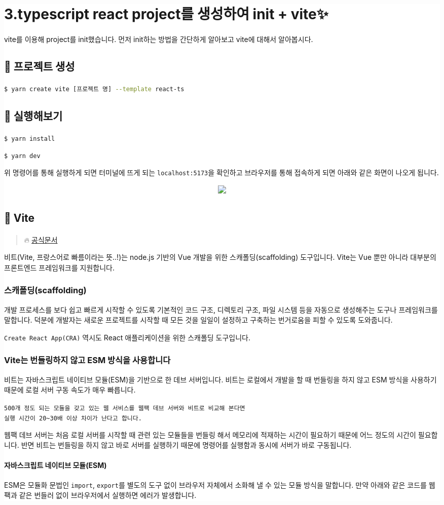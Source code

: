 # 3.typescript react project를 생성하여 init + vite✨

vite를 이용해 project를 init했습니다. 먼저 init하는 방법을 간단하게 알아보고 vite에 대해서 알아봅시다.

## 🤔 프로젝트 생성

```bash
$ yarn create vite [프로젝트 명] --template react-ts
```

## 🤔 실행해보기

```bash
$ yarn install
```

```bash
$ yarn dev
```

위 명령어를 통해 실행하게 되면 터미널에 뜨게 되는 `localhost:5173`을 확인하고 브라우저를 통해 접속하게 되면 아래와 같은 화면이 나오게 됩니다.

<p align="center"><img src="https://github.com/Doeunnkimm/Frontend/assets/112946860/33dbf949-29d6-4208-acca-277c18cfa812" width="70%"/></p>

## 🤔 Vite

> 🔥 [공식문서](https://ko.vitejs.dev/)

비트(Vite, 프랑스어로 빠름이라는 뜻..!)는 node.js 기반의 Vue 개발을 위한 스캐폴딩(scaffolding) 도구입니다. Vite는 Vue 뿐만 아니라 대부분의 프론트엔드 프레임워크를 지원합니다.

### 스캐폴딩(scaffolding)

개발 프로세스를 보다 쉽고 빠르게 시작할 수 있도록 기본적인 코드 구조, 디렉토리 구조, 파일 시스템 등을 자동으로 생성해주는 도구나 프레임워크를 말합니다. 덕분에 개발자는 새로운 프로젝트를 시작할 때 모든 것을 일일이 설정하고 구축하는 번거로움을 피할 수 있도록 도와줍니다.

`Create React App(CRA)` 역시도 React 애플리케이션을 위한 스캐폴딩 도구입니다.

### Vite는 번들링하지 않고 ESM 방식을 사용합니다

비트는 자바스크립트 네이티브 모듈(ESM)을 기반으로 한 데브 서버입니다. 비트는 로컬에서 개발을 할 때 번들링을 하지 않고 ESM 방식을 사용하기 때문에 로컬 서버 구동 속도가 매우 빠릅니다.

```
500개 정도 되는 모듈을 갖고 있는 웹 서비스를 웹팩 데브 서버와 비트로 비교해 본다면
실행 시간이 20~30배 이상 차이가 난다고 합니다.
```

웹팩 데브 서버는 처음 로컬 서버를 시작할 때 관련 있는 모듈들을 번들링 해서 메모리에 적재하는 시간이 필요하기 때문에 어느 정도의 시간이 필요합니다. 반면 비트는 번들링을 하지 않고 바로 서버를 실행하기 때문에 명령어를 실행함과 동시에 서버가 바로 구동됩니다.

#### 자바스크립트 네이티브 모듈(ESM)

ESM은 모듈화 문법인 `import`, `export`를 별도의 도구 없이 브라우저 자체에서 소화해 낼 수 있는 모듈 방식을 말합니다. 만약 아래와 같은 코드를 웹팩과 같은 번들러 없이 브라우저에서 실행하면 에러가 발생합니다.
